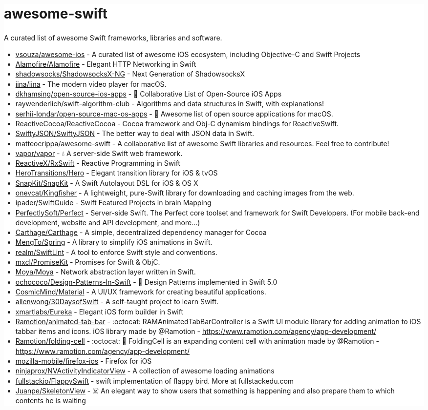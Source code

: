 # awesome-swift

A curated list of awesome Swift frameworks, libraries and software.

* [vsouza/awesome-ios](https://github.com/vsouza/awesome-ios) - A curated list of awesome iOS ecosystem, including Objective-C and Swift Projects
* [Alamofire/Alamofire](https://github.com/Alamofire/Alamofire) - Elegant HTTP Networking in Swift
* [shadowsocks/ShadowsocksX-NG](https://github.com/shadowsocks/ShadowsocksX-NG) - Next Generation of ShadowsocksX
* [iina/iina](https://github.com/iina/iina) - The modern video player for macOS.
* [dkhamsing/open-source-ios-apps](https://github.com/dkhamsing/open-source-ios-apps) - :iphone: Collaborative List of Open-Source iOS Apps
* [raywenderlich/swift-algorithm-club](https://github.com/raywenderlich/swift-algorithm-club) - Algorithms and data structures in Swift, with explanations!
* [serhii-londar/open-source-mac-os-apps](https://github.com/serhii-londar/open-source-mac-os-apps) - 🚀 Awesome list of open source applications for macOS.
* [ReactiveCocoa/ReactiveCocoa](https://github.com/ReactiveCocoa/ReactiveCocoa) - Cocoa framework and Obj-C dynamism bindings for ReactiveSwift.
* [SwiftyJSON/SwiftyJSON](https://github.com/SwiftyJSON/SwiftyJSON) - The better way to deal with JSON data in Swift.
* [matteocrippa/awesome-swift](https://github.com/matteocrippa/awesome-swift) - A collaborative list of awesome Swift libraries and resources. Feel free to contribute!
* [vapor/vapor](https://github.com/vapor/vapor) - 💧 A server-side Swift web framework.
* [ReactiveX/RxSwift](https://github.com/ReactiveX/RxSwift) - Reactive Programming in Swift
* [HeroTransitions/Hero](https://github.com/HeroTransitions/Hero) - Elegant transition library for iOS & tvOS
* [SnapKit/SnapKit](https://github.com/SnapKit/SnapKit) - A Swift Autolayout DSL for iOS & OS X
* [onevcat/Kingfisher](https://github.com/onevcat/Kingfisher) - A lightweight, pure-Swift library for downloading and caching images from the web.
* [ipader/SwiftGuide](https://github.com/ipader/SwiftGuide) - Swift Featured Projects in brain Mapping
* [PerfectlySoft/Perfect](https://github.com/PerfectlySoft/Perfect) - Server-side Swift. The Perfect core toolset and framework for Swift Developers. (For mobile back-end development, website and API development, and more…)
* [Carthage/Carthage](https://github.com/Carthage/Carthage) - A simple, decentralized dependency manager for Cocoa
* [MengTo/Spring](https://github.com/MengTo/Spring) - A library to simplify iOS animations in Swift.
* [realm/SwiftLint](https://github.com/realm/SwiftLint) - A tool to enforce Swift style and conventions.
* [mxcl/PromiseKit](https://github.com/mxcl/PromiseKit) - Promises for Swift & ObjC.
* [Moya/Moya](https://github.com/Moya/Moya) - Network abstraction layer written in Swift.
* [ochococo/Design-Patterns-In-Swift](https://github.com/ochococo/Design-Patterns-In-Swift) - 📖 Design Patterns implemented in Swift 5.0
* [CosmicMind/Material](https://github.com/CosmicMind/Material) - A UI/UX framework for creating beautiful applications.
* [allenwong/30DaysofSwift](https://github.com/allenwong/30DaysofSwift) - A self-taught project to learn Swift.
* [xmartlabs/Eureka](https://github.com/xmartlabs/Eureka) - Elegant iOS form builder in Swift
* [Ramotion/animated-tab-bar](https://github.com/Ramotion/animated-tab-bar) - :octocat: RAMAnimatedTabBarController is a Swift UI module library for adding animation to iOS tabbar items and icons. iOS library made by @Ramotion - https://www.ramotion.com/agency/app-development/
* [Ramotion/folding-cell](https://github.com/Ramotion/folding-cell) - :octocat: 📃 FoldingCell is an expanding content cell with animation made by @Ramotion - https://www.ramotion.com/agency/app-development/
* [mozilla-mobile/firefox-ios](https://github.com/mozilla-mobile/firefox-ios) - Firefox for iOS
* [ninjaprox/NVActivityIndicatorView](https://github.com/ninjaprox/NVActivityIndicatorView) - A collection of awesome loading animations
* [fullstackio/FlappySwift](https://github.com/fullstackio/FlappySwift) - swift implementation of flappy bird. More at fullstackedu.com
* [Juanpe/SkeletonView](https://github.com/Juanpe/SkeletonView) - ☠️ An elegant way to show users that something is happening and also prepare them to which contents he is waiting